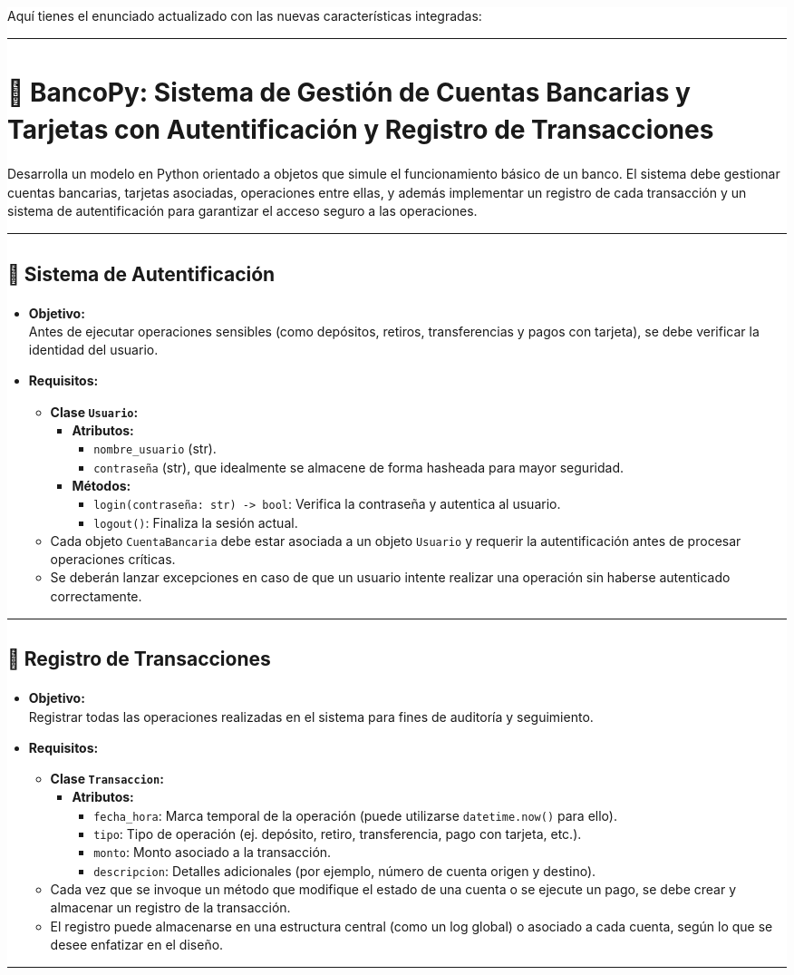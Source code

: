 Aquí tienes el enunciado actualizado con las nuevas características integradas:

---

# 🏦 BancoPy: Sistema de Gestión de Cuentas Bancarias y Tarjetas con Autentificación y Registro de Transacciones

Desarrolla un modelo en Python orientado a objetos que simule el funcionamiento básico de un banco. El sistema debe gestionar cuentas bancarias, tarjetas asociadas, operaciones entre ellas, y además implementar un registro de cada transacción y un sistema de autentificación para garantizar el acceso seguro a las operaciones.

---

## 🔐 Sistema de Autentificación

- **Objetivo:**  
  Antes de ejecutar operaciones sensibles (como depósitos, retiros, transferencias y pagos con tarjeta), se debe verificar la identidad del usuario.

- **Requisitos:**  
  - **Clase `Usuario`:**  
    - **Atributos:**  
      - `nombre_usuario` (str).  
      - `contraseña` (str), que idealmente se almacene de forma hasheada para mayor seguridad.
    - **Métodos:**  
      - `login(contraseña: str) -> bool`: Verifica la contraseña y autentica al usuario.  
      - `logout()`: Finaliza la sesión actual.
  - Cada objeto `CuentaBancaria` debe estar asociada a un objeto `Usuario` y requerir la autentificación antes de procesar operaciones críticas.  
  - Se deberán lanzar excepciones en caso de que un usuario intente realizar una operación sin haberse autenticado correctamente.

---

## 📝 Registro de Transacciones

- **Objetivo:**  
  Registrar todas las operaciones realizadas en el sistema para fines de auditoría y seguimiento.

- **Requisitos:**  
  - **Clase `Transaccion`:**  
    - **Atributos:**  
      - `fecha_hora`: Marca temporal de la operación (puede utilizarse `datetime.now()` para ello).  
      - `tipo`: Tipo de operación (ej. depósito, retiro, transferencia, pago con tarjeta, etc.).  
      - `monto`: Monto asociado a la transacción.  
      - `descripcion`: Detalles adicionales (por ejemplo, número de cuenta origen y destino).
  - Cada vez que se invoque un método que modifique el estado de una cuenta o se ejecute un pago, se debe crear y almacenar un registro de la transacción.
  - El registro puede almacenarse en una estructura central (como un log global) o asociado a cada cuenta, según lo que se desee enfatizar en el diseño.

---